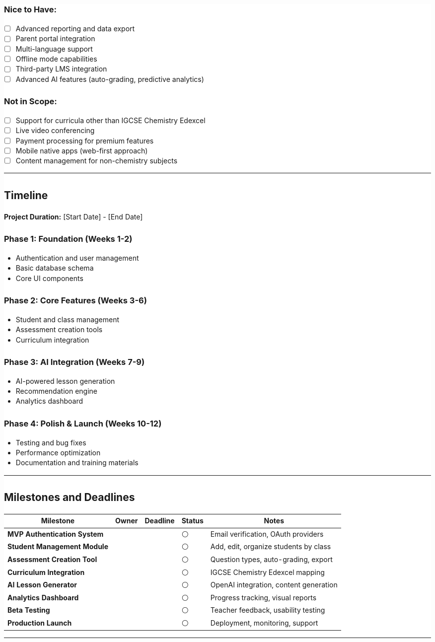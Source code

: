 ### Nice to Have:
- [ ] Advanced reporting and data export
- [ ] Parent portal integration
- [ ] Multi-language support
- [ ] Offline mode capabilities
- [ ] Third-party LMS integration
- [ ] Advanced AI features (auto-grading, predictive analytics)

### Not in Scope:
- [ ] Support for curricula other than IGCSE Chemistry Edexcel
- [ ] Live video conferencing
- [ ] Payment processing for premium features
- [ ] Mobile native apps (web-first approach)
- [ ] Content management for non-chemistry subjects

---

## Timeline

**Project Duration:** [Start Date] - [End Date]

### Phase 1: Foundation (Weeks 1-2)
- Authentication and user management
- Basic database schema
- Core UI components

### Phase 2: Core Features (Weeks 3-6)
- Student and class management
- Assessment creation tools
- Curriculum integration

### Phase 3: AI Integration (Weeks 7-9)
- AI-powered lesson generation
- Recommendation engine
- Analytics dashboard

### Phase 4: Polish & Launch (Weeks 10-12)
- Testing and bug fixes
- Performance optimization
- Documentation and training materials

---

## Milestones and Deadlines

| Milestone | Owner | Deadline | Status | Notes |
|-----------|-------|----------|--------|-------|
| **MVP Authentication System** | | | ⚪ | Email verification, OAuth providers |
| **Student Management Module** | | | ⚪ | Add, edit, organize students by class |
| **Assessment Creation Tool** | | | ⚪ | Question types, auto-grading, export |
| **Curriculum Integration** | | | ⚪ | IGCSE Chemistry Edexcel mapping |
| **AI Lesson Generator** | | | ⚪ | OpenAI integration, content generation |
| **Analytics Dashboard** | | | ⚪ | Progress tracking, visual reports |
| **Beta Testing** | | | ⚪ | Teacher feedback, usability testing |
| **Production Launch** | | | ⚪ | Deployment, monitoring, support |

---